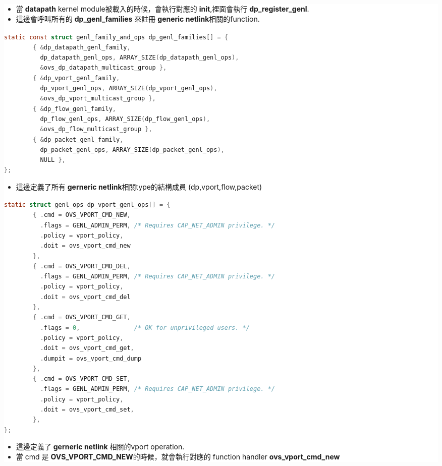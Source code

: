 - 當 **datapath** kernel module被載入的時候，會執行對應的 **init**,裡面會執行 **dp_register_genl**.
- 這邊會呼叫所有的 **dp_genl_families** 來註冊 **generic netlink**相關的function.


``` c
static const struct genl_family_and_ops dp_genl_families[] = {
        { &dp_datapath_genl_family,
          dp_datapath_genl_ops, ARRAY_SIZE(dp_datapath_genl_ops),
          &ovs_dp_datapath_multicast_group },
        { &dp_vport_genl_family,
          dp_vport_genl_ops, ARRAY_SIZE(dp_vport_genl_ops),
          &ovs_dp_vport_multicast_group },
        { &dp_flow_genl_family,
          dp_flow_genl_ops, ARRAY_SIZE(dp_flow_genl_ops),
          &ovs_dp_flow_multicast_group },
        { &dp_packet_genl_family,
          dp_packet_genl_ops, ARRAY_SIZE(dp_packet_genl_ops),
          NULL },
};

```

- 這邊定義了所有 **gerneric netlink**相關type的結構成員 (dp,vport,flow,packet)


``` c
static struct genl_ops dp_vport_genl_ops[] = {
        { .cmd = OVS_VPORT_CMD_NEW,
          .flags = GENL_ADMIN_PERM, /* Requires CAP_NET_ADMIN privilege. */
          .policy = vport_policy,
          .doit = ovs_vport_cmd_new
        },
        { .cmd = OVS_VPORT_CMD_DEL,
          .flags = GENL_ADMIN_PERM, /* Requires CAP_NET_ADMIN privilege. */
          .policy = vport_policy,
          .doit = ovs_vport_cmd_del
        },
        { .cmd = OVS_VPORT_CMD_GET,
          .flags = 0,               /* OK for unprivileged users. */
          .policy = vport_policy,
          .doit = ovs_vport_cmd_get,
          .dumpit = ovs_vport_cmd_dump
        },
        { .cmd = OVS_VPORT_CMD_SET,
          .flags = GENL_ADMIN_PERM, /* Requires CAP_NET_ADMIN privilege. */
          .policy = vport_policy,
          .doit = ovs_vport_cmd_set,
        },
};

```

- 這邊定義了 **gerneric netlink** 相關的vport operation.
- 當 cmd 是 **OVS_VPORT_CMD_NEW**的時候，就會執行對應的 function handler **ovs_vport_cmd_new**
